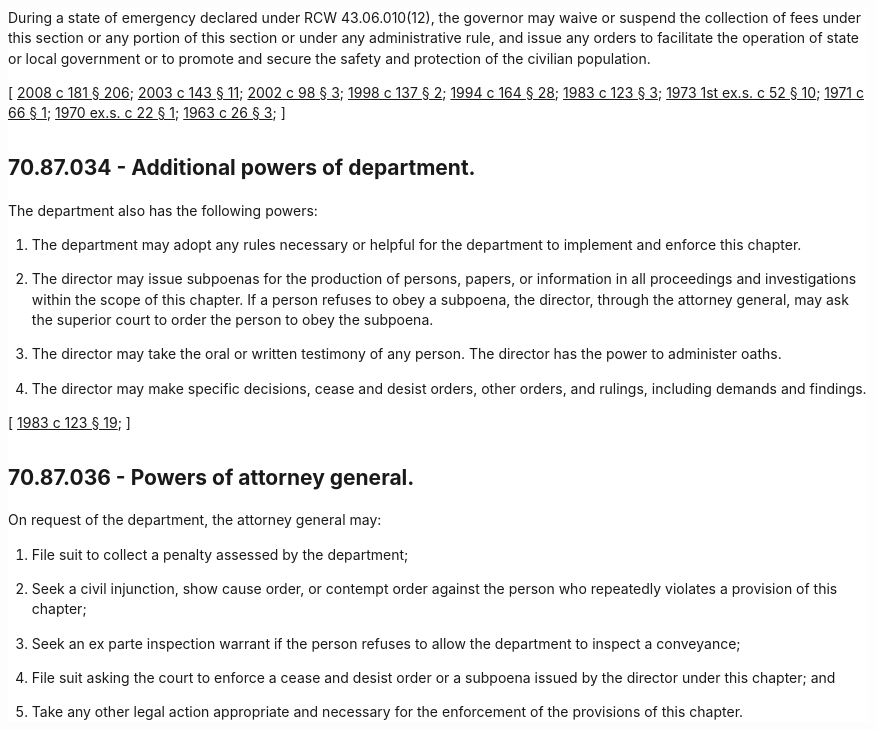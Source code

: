 During a state of emergency declared under RCW 43.06.010(12), the governor may waive or suspend the collection of fees under this section or any portion of this section or under any administrative rule, and issue any orders to facilitate the operation of state or local government or to promote and secure the safety and protection of the civilian population.

\[ [2008 c 181 § 206](http://lawfilesext.leg.wa.gov/biennium/2007-08/Pdf/Bills/Session%20Laws/Senate/6950.SL.pdf?cite=2008%20c%20181%20§%20206); [2003 c 143 § 11](http://lawfilesext.leg.wa.gov/biennium/2003-04/Pdf/Bills/Session%20Laws/Senate/5942-S.SL.pdf?cite=2003%20c%20143%20§%2011); [2002 c 98 § 3](http://lawfilesext.leg.wa.gov/biennium/2001-02/Pdf/Bills/Session%20Laws/House/2629-S.SL.pdf?cite=2002%20c%2098%20§%203); [1998 c 137 § 2](http://lawfilesext.leg.wa.gov/biennium/1997-98/Pdf/Bills/Session%20Laws/House/2313-S.SL.pdf?cite=1998%20c%20137%20§%202); [1994 c 164 § 28](http://lawfilesext.leg.wa.gov/biennium/1993-94/Pdf/Bills/Session%20Laws/House/2390.SL.pdf?cite=1994%20c%20164%20§%2028); [1983 c 123 § 3](http://leg.wa.gov/CodeReviser/documents/sessionlaw/1983c123.pdf?cite=1983%20c%20123%20§%203); [1973 1st ex.s. c 52 § 10](http://leg.wa.gov/CodeReviser/documents/sessionlaw/1973ex1c52.pdf?cite=1973%201st%20ex.s.%20c%2052%20§%2010); [1971 c 66 § 1](http://leg.wa.gov/CodeReviser/documents/sessionlaw/1971c66.pdf?cite=1971%20c%2066%20§%201); [1970 ex.s. c 22 § 1](http://leg.wa.gov/CodeReviser/documents/sessionlaw/1970ex1c22.pdf?cite=1970%20ex.s.%20c%2022%20§%201); [1963 c 26 § 3](http://leg.wa.gov/CodeReviser/documents/sessionlaw/1963c26.pdf?cite=1963%20c%2026%20§%203); \]

## 70.87.034 - Additional powers of department.
The department also has the following powers:

1. The department may adopt any rules necessary or helpful for the department to implement and enforce this chapter.

2. The director may issue subpoenas for the production of persons, papers, or information in all proceedings and investigations within the scope of this chapter. If a person refuses to obey a subpoena, the director, through the attorney general, may ask the superior court to order the person to obey the subpoena.

3. The director may take the oral or written testimony of any person. The director has the power to administer oaths.

4. The director may make specific decisions, cease and desist orders, other orders, and rulings, including demands and findings.

\[ [1983 c 123 § 19](http://leg.wa.gov/CodeReviser/documents/sessionlaw/1983c123.pdf?cite=1983%20c%20123%20§%2019); \]

## 70.87.036 - Powers of attorney general.
On request of the department, the attorney general may:

1. File suit to collect a penalty assessed by the department;

2. Seek a civil injunction, show cause order, or contempt order against the person who repeatedly violates a provision of this chapter;

3. Seek an ex parte inspection warrant if the person refuses to allow the department to inspect a conveyance;

4. File suit asking the court to enforce a cease and desist order or a subpoena issued by the director under this chapter; and

5. Take any other legal action appropriate and necessary for the enforcement of the provisions of this chapter.
